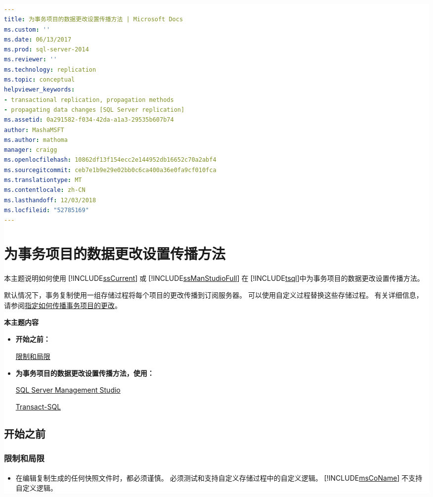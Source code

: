 ```yaml
---
title: 为事务项目的数据更改设置传播方法 | Microsoft Docs
ms.custom: ''
ms.date: 06/13/2017
ms.prod: sql-server-2014
ms.reviewer: ''
ms.technology: replication
ms.topic: conceptual
helpviewer_keywords:
- transactional replication, propagation methods
- propagating data changes [SQL Server replication]
ms.assetid: 0a291582-f034-42da-a1a3-29535b607b74
author: MashaMSFT
ms.author: mathoma
manager: craigg
ms.openlocfilehash: 10862df13f154ecc2e144952db16652c70a2abf4
ms.sourcegitcommit: ceb7e1b9e29e02bb0c6ca400a36e0fa9cf010fca
ms.translationtype: MT
ms.contentlocale: zh-CN
ms.lasthandoff: 12/03/2018
ms.locfileid: "52785169"
---
```

# <a name="set-the-propagation-method-for-data-changes-to-transactional-articles"></a>为事务项目的数据更改设置传播方法
  本主题说明如何使用 [!INCLUDE[ssCurrent](../../../includes/sscurrent-md.md)] 或 [!INCLUDE[ssManStudioFull](../../../includes/ssmanstudiofull-md.md)] 在 [!INCLUDE[tsql](../../../includes/tsql-md.md)]中为事务项目的数据更改设置传播方法。  
  
 默认情况下，事务复制使用一组存储过程将每个项目的更改传播到订阅服务器。 可以使用自定义过程替换这些存储过程。 有关详细信息，请参阅[指定如何传播事务项目的更改](../transactional/transactional-articles-specify-how-changes-are-propagated.md)。  
  
 **本主题内容**  
  
-   **开始之前：**  
  
     [限制和局限](#Restrictions)  
  
-   **为事务项目的数据更改设置传播方法，使用：**  
  
     [SQL Server Management Studio](#SSMSProcedure)  
  
     [Transact-SQL](#TsqlProcedure)  
  
## <a name="before-you-begin"></a>开始之前  
  
###  <a name="Restrictions"></a> 限制和局限  
  
-   在编辑复制生成的任何快照文件时，都必须谨慎。 必须测试和支持自定义存储过程中的自定义逻辑。 [!INCLUDE[msCoName](../../../includes/msconame-md.md)] 不支持自定义逻辑。  
  